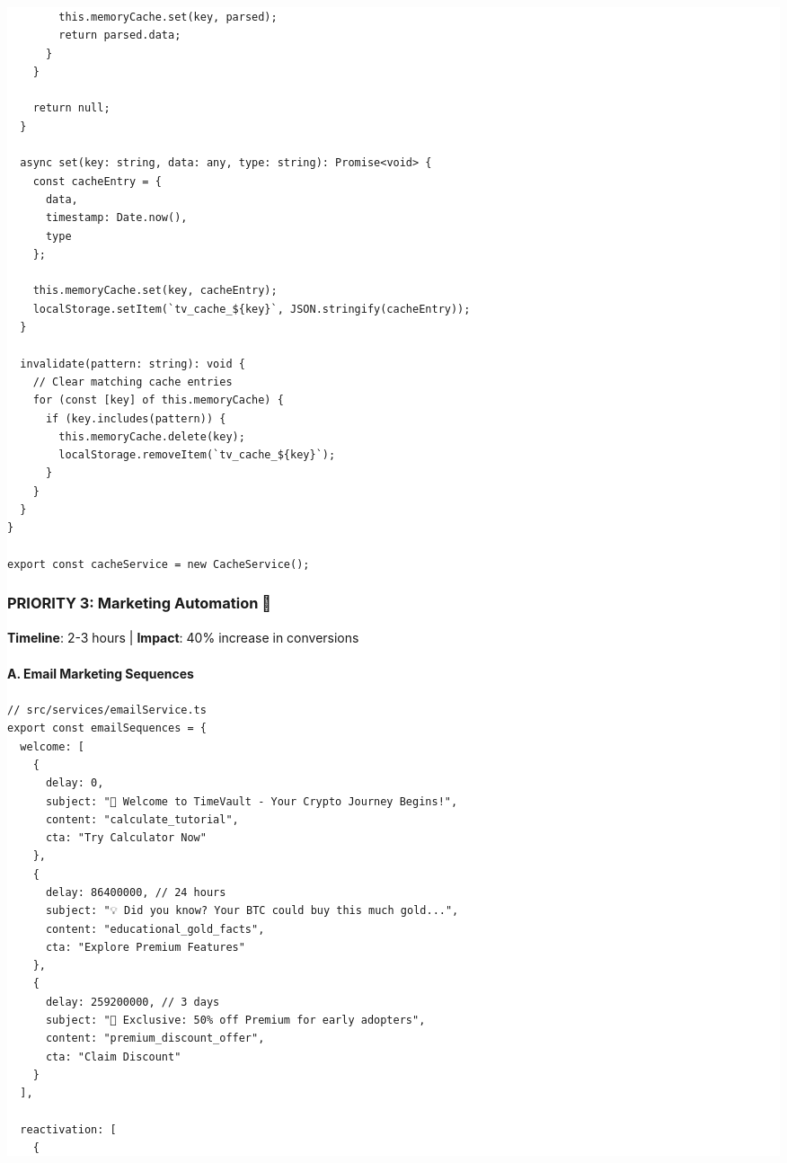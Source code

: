 ```tsx
        this.memoryCache.set(key, parsed);
        return parsed.data;
      }
    }

    return null;
  }

  async set(key: string, data: any, type: string): Promise<void> {
    const cacheEntry = {
      data,
      timestamp: Date.now(),
      type
    };

    this.memoryCache.set(key, cacheEntry);
    localStorage.setItem(`tv_cache_${key}`, JSON.stringify(cacheEntry));
  }

  invalidate(pattern: string): void {
    // Clear matching cache entries
    for (const [key] of this.memoryCache) {
      if (key.includes(pattern)) {
        this.memoryCache.delete(key);
        localStorage.removeItem(`tv_cache_${key}`);
      }
    }
  }
}

export const cacheService = new CacheService();
```

### **PRIORITY 3: Marketing Automation** 📧
**Timeline**: 2-3 hours | **Impact**: 40% increase in conversions

#### **A. Email Marketing Sequences**
```tsx
// src/services/emailService.ts
export const emailSequences = {
  welcome: [
    {
      delay: 0,
      subject: "🚀 Welcome to TimeVault - Your Crypto Journey Begins!",
      content: "calculate_tutorial",
      cta: "Try Calculator Now"
    },
    {
      delay: 86400000, // 24 hours
      subject: "💡 Did you know? Your BTC could buy this much gold...",
      content: "educational_gold_facts",
      cta: "Explore Premium Features"
    },
    {
      delay: 259200000, // 3 days
      subject: "🎯 Exclusive: 50% off Premium for early adopters",
      content: "premium_discount_offer",
      cta: "Claim Discount"
    }
  ],
  
  reactivation: [
    {
```